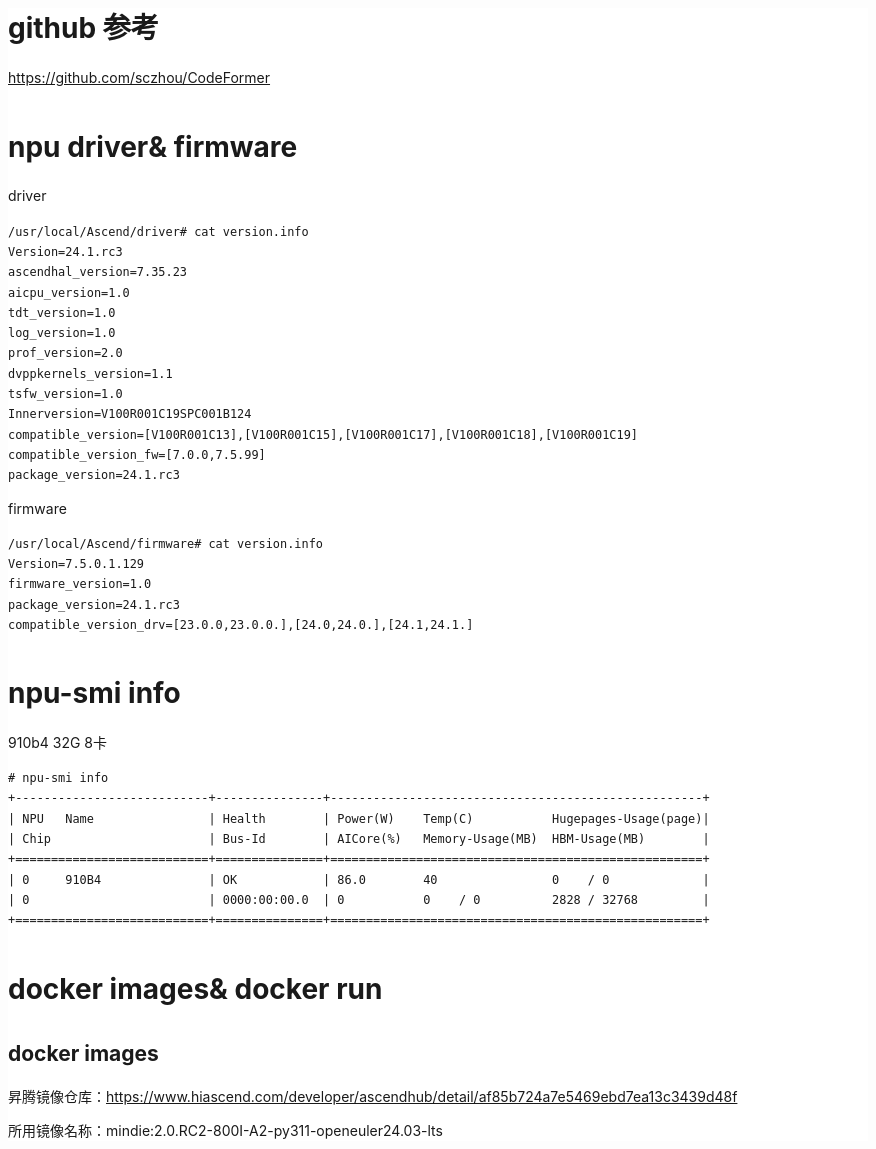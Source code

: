 # github 参考
https://github.com/sczhou/CodeFormer

# npu driver& firmware
driver
```shell
/usr/local/Ascend/driver# cat version.info
Version=24.1.rc3
ascendhal_version=7.35.23
aicpu_version=1.0
tdt_version=1.0
log_version=1.0
prof_version=2.0
dvppkernels_version=1.1
tsfw_version=1.0
Innerversion=V100R001C19SPC001B124
compatible_version=[V100R001C13],[V100R001C15],[V100R001C17],[V100R001C18],[V100R001C19]
compatible_version_fw=[7.0.0,7.5.99]
package_version=24.1.rc3
```
firmware
```shell
/usr/local/Ascend/firmware# cat version.info
Version=7.5.0.1.129
firmware_version=1.0
package_version=24.1.rc3
compatible_version_drv=[23.0.0,23.0.0.],[24.0,24.0.],[24.1,24.1.]
```

# npu-smi info
910b4 32G 8卡
```shell
# npu-smi info
+---------------------------+---------------+----------------------------------------------------+
| NPU   Name                | Health        | Power(W)    Temp(C)           Hugepages-Usage(page)|
| Chip                      | Bus-Id        | AICore(%)   Memory-Usage(MB)  HBM-Usage(MB)        |
+===========================+===============+====================================================+
| 0     910B4               | OK            | 86.0        40                0    / 0             |
| 0                         | 0000:00:00.0  | 0           0    / 0          2828 / 32768         |
+===========================+===============+====================================================+
```

# docker images& docker run
## docker images
昇腾镜像仓库：https://www.hiascend.com/developer/ascendhub/detail/af85b724a7e5469ebd7ea13c3439d48f

所用镜像名称：mindie:2.0.RC2-800I-A2-py311-openeuler24.03-lts

